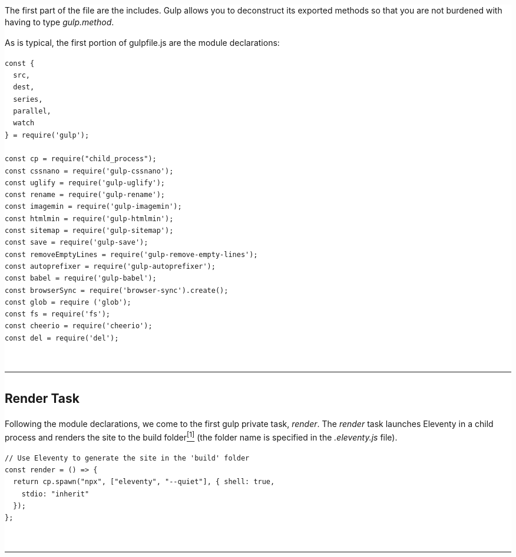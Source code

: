 The first part of the file are the includes. Gulp allows you to deconstruct its exported methods so that you are not burdened with having to type _gulp.method_.

As is typical, the first portion of gulpfile.js are the module declarations:

```
const {
  src,
  dest,
  series,
  parallel,
  watch
} = require('gulp');

const cp = require("child_process");
const cssnano = require('gulp-cssnano');
const uglify = require('gulp-uglify');
const rename = require('gulp-rename');
const imagemin = require('gulp-imagemin');
const htmlmin = require('gulp-htmlmin');
const sitemap = require('gulp-sitemap');
const save = require('gulp-save');
const removeEmptyLines = require('gulp-remove-empty-lines');
const autoprefixer = require('gulp-autoprefixer');
const babel = require('gulp-babel');
const browserSync = require('browser-sync').create();
const glob = require ('glob');
const fs = require('fs');
const cheerio = require('cheerio');
const del = require('del');
```

<br>

---

## Render Task

Following the module declarations, we come to the first gulp private task, _render_. The _render_ task launches Eleventy in a child process and renders the site to the build folder<a href="#fn1" id="fnote1"><sup>[1]</sup></a> (the folder name is specified in the _.eleventy.js_ file).

```
// Use Eleventy to generate the site in the 'build' folder
const render = () => {
  return cp.spawn("npx", ["eleventy", "--quiet"], { shell: true,
    stdio: "inherit"
  });
};
```

<br>

---
